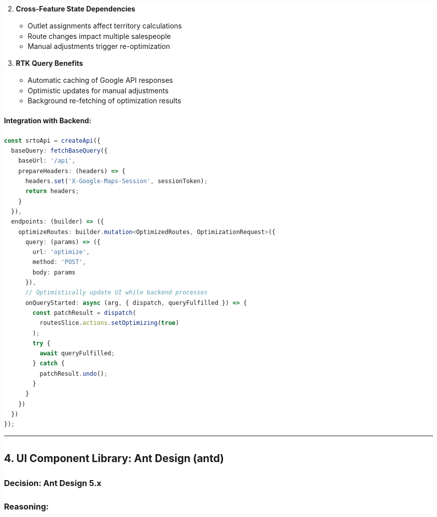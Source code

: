 2. **Cross-Feature State Dependencies**
   - Outlet assignments affect territory calculations
   - Route changes impact multiple salespeople
   - Manual adjustments trigger re-optimization

3. **RTK Query Benefits**
   - Automatic caching of Google API responses
   - Optimistic updates for manual adjustments
   - Background re-fetching of optimization results

#### Integration with Backend:
```typescript
const srtoApi = createApi({
  baseQuery: fetchBaseQuery({ 
    baseUrl: '/api',
    prepareHeaders: (headers) => {
      headers.set('X-Google-Maps-Session', sessionToken);
      return headers;
    }
  }),
  endpoints: (builder) => ({
    optimizeRoutes: builder.mutation<OptimizedRoutes, OptimizationRequest>({
      query: (params) => ({
        url: 'optimize',
        method: 'POST',
        body: params
      }),
      // Optimistically update UI while backend processes
      onQueryStarted: async (arg, { dispatch, queryFulfilled }) => {
        const patchResult = dispatch(
          routesSlice.actions.setOptimizing(true)
        );
        try {
          await queryFulfilled;
        } catch {
          patchResult.undo();
        }
      }
    })
  })
});
```

---

## 4. UI Component Library: Ant Design (antd)

### Decision: Ant Design 5.x

### Reasoning:
